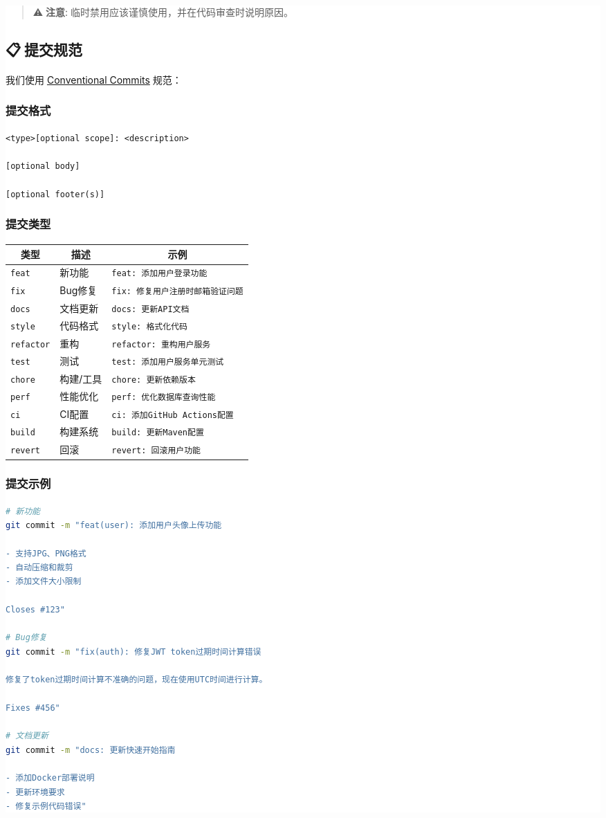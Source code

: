 > ⚠️ **注意**: 临时禁用应该谨慎使用，并在代码审查时说明原因。

## 📋 提交规范

我们使用 [Conventional Commits](https://www.conventionalcommits.org/) 规范：

### 提交格式

```
<type>[optional scope]: <description>

[optional body]

[optional footer(s)]
```

### 提交类型

| 类型 | 描述 | 示例 |
|------|------|------|
| `feat` | 新功能 | `feat: 添加用户登录功能` |
| `fix` | Bug修复 | `fix: 修复用户注册时邮箱验证问题` |
| `docs` | 文档更新 | `docs: 更新API文档` |
| `style` | 代码格式 | `style: 格式化代码` |
| `refactor` | 重构 | `refactor: 重构用户服务` |
| `test` | 测试 | `test: 添加用户服务单元测试` |
| `chore` | 构建/工具 | `chore: 更新依赖版本` |
| `perf` | 性能优化 | `perf: 优化数据库查询性能` |
| `ci` | CI配置 | `ci: 添加GitHub Actions配置` |
| `build` | 构建系统 | `build: 更新Maven配置` |
| `revert` | 回滚 | `revert: 回滚用户功能` |

### 提交示例

```bash
# 新功能
git commit -m "feat(user): 添加用户头像上传功能

- 支持JPG、PNG格式
- 自动压缩和裁剪
- 添加文件大小限制

Closes #123"

# Bug修复
git commit -m "fix(auth): 修复JWT token过期时间计算错误

修复了token过期时间计算不准确的问题，现在使用UTC时间进行计算。

Fixes #456"

# 文档更新
git commit -m "docs: 更新快速开始指南

- 添加Docker部署说明
- 更新环境要求
- 修复示例代码错误"
```